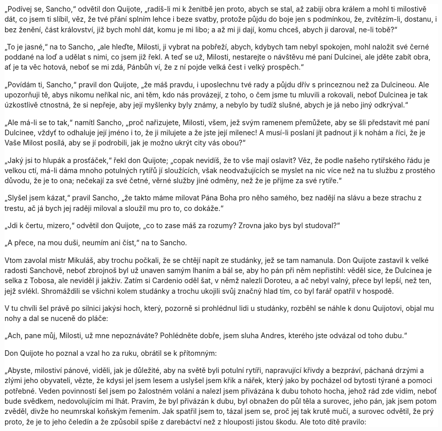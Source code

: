 „Podívej se, Sancho,“ odvětil don Quijote, „radíš-li mi k ženitbě jen proto, abych se stal, až zabiji obra králem a mohl ti milostivě dát, co jsem ti slíbil, věz, že tvé přání splním lehce i beze svatby, protože půjdu do boje jen s podmínkou, že, zvítězím-li, dostanu, i bez ženění, část království, již bych mohl dát, komu je mi libo; a až mi ji dají, komu chceš, abych ji daroval, ne-li tobě?“

„To je jasné,“ na to Sancho, „ale hleďte, Milosti, ji vybrat na pobřeží, abych, kdybych tam nebyl spokojen, mohl naložit své černé poddané na loď a udělat s nimi, co jsem již řekl. A teď se už, Milosti, nestarejte o návštěvu mé paní Dulcinei, ale jděte zabít obra, ať je ta věc hotová, neboť se mi zdá, Pánbůh ví, že z ní pojde velká čest i velký prospěch.“

„Povídám ti, Sancho,“ pravil don Quijote, „že máš pravdu, i uposlechnu tvé rady a půjdu dřív s princeznou než za Dulcineou. Ale upozorňuji tě, abys nikomu neříkal nic, ani těm, kdo nás provázejí, z toho, o čem jsme tu mluvili a rokovali, neboť Dulcinea je tak úzkostlivě ctnostná, že si nepřeje, aby její myšlenky byly známy, a nebylo by tudíž slušné, abych je já nebo jiný odkrýval.“

„Ale má-li se to tak,“ namítl Sancho, „proč nařizujete, Milosti, všem, jež svým ramenem přemůžete, aby se šli představit mé paní Dulcinee, vždyť to odhaluje její jméno i to, že ji milujete a že jste její milenec! A musí-li poslaní jít padnout jí k nohám a říci, že je Vaše Milost posílá, aby se jí podrobili, jak je možno ukrýt city vás obou?“

„Jaký jsi to hlupák a prosťáček,“ řekl don Quijote; „copak nevidíš, že to vše mají oslavit? Věz, že podle našeho rytířského řádu je velkou ctí, má-li dáma mnoho potulných rytířů jí sloužících, však neodvažujících se myslet na nic více než na tu službu z prostého důvodu, že je to ona; nečekají za své četné, věrné služby jiné odměny, než že je přijme za své rytíře.“

„Slyšel jsem kázat,“ pravil Sancho, „že takto máme milovat Pána Boha pro něho samého, bez nadějí na slávu a beze strachu z trestu, ač já bych jej raději miloval a sloužil mu pro to, co dokáže.“

„Jdi k čertu, mizero,“ odvětil don Quijote, „co to zase máš za rozumy? Zrovna jako bys byl studoval?“

„A přece, na mou duši, neumím ani číst,“ na to Sancho.

Vtom zavolal mistr Mikuláš, aby trochu počkali, že se chtějí napít ze studánky, jež se tam namanula. Don Quijote zastavil k velké radosti Sanchově, neboť zbrojnoš byl už unaven samým lhaním a bál se, aby ho pán při něm nepřistihl: věděl sice, že Dulcinea je selka z Tobosa, ale neviděl ji jakživ. Zatím si Cardenio oděl šat, v němž nalezli Doroteu, a ač nebyl valný, přece byl lepší, než ten, jejž svlékl. Shromáždili se všichni kolem studánky a trochu ukojili svůj značný hlad tím, co byl farář opatřil v hospodě.

V tu chvíli šel právě po silnici jakýsi hoch, který, pozorně si prohlédnul lidi u studánky, rozběhl se náhle k donu Quijotovi, objal mu nohy a dal se nuceně do pláče:

„Ach, pane můj, Milosti, už mne nepoznáváte? Pohlédněte dobře, jsem sluha Andres, kterého jste odvázal od toho dubu.“

Don Quijote ho poznal a vzal ho za ruku, obrátil se k přítomným:

„Abyste, milostiví pánové, viděli, jak je důležité, aby na světě byli potulní rytíři, napravující křivdy a bezpráví, páchaná drzými a zlými jeho obyvateli, vězte, že kdysi jel jsem lesem a uslyšel jsem křik a nářek, který jako by pocházel od bytosti týrané a pomoci potřebné. Veden povinností šel jsem po žalostném volání a nalezl jsem přivázána k dubu tohoto hocha, jehož rád zde vidím, neboť bude svědkem, nedovolujícím mi lhát. Pravím, že byl přivázán k dubu, byl obnažen do půl těla a surovec, jeho pán, jak jsem potom zvěděl, divže ho neumrskal koňským řemením. Jak spatřil jsem to, tázal jsem se, proč jej tak krutě mučí, a surovec odvětil, že prý proto, že je to jeho čeledín a že způsobil spíše z darebáctví než z hlouposti jistou škodu. Ale toto dítě pravilo:
